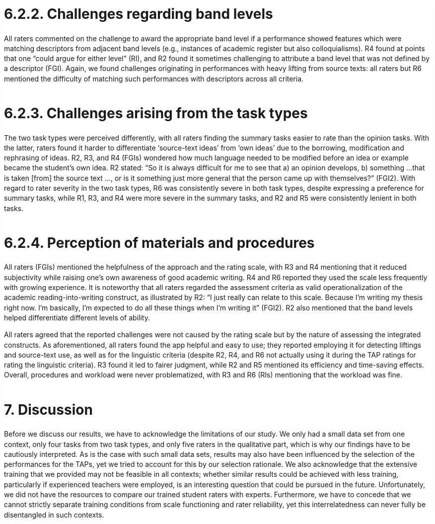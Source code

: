 # 6.2.2. Challenges regarding band levels

All raters commented on the challenge to award the appropriate band level if a performance showed features which were matching descriptors from adjacent band levels (e.g., instances of academic register but also colloquialisms). R4 found at points that one “could argue for either level” (RI), and R2 found it sometimes challenging to attribute a band level that was not defined by a descriptor (FGI). Again, we found challenges originating in performances with heavy lifting from source texts: all raters but R6 mentioned the difficulty of matching such performances with descriptors across all criteria.

# 6.2.3. Challenges arising from the task types

The two task types were perceived differently, with all raters finding the summary tasks easier to rate than the opinion tasks. With the latter, raters found it harder to differentiate ‘source-text ideas’ from ‘own ideas’ due to the borrowing, modification and rephrasing of ideas. R2, R3, and R4 (FGIs) wondered how much language needed to be modified before an idea or example became the student’s own idea. R2 stated: “So it is always difficult for me to see that a) an opinion develops, b) something …that is taken [from] the source text …, or is it something just more general that the person came up with themselves?” (FGI2). With regard to rater severity in the two task types, R6 was consistently severe in both task types, despite expressing a preference for summary tasks, while R1, R3, and R4 were more severe in the summary tasks, and R2 and R5 were consistently lenient in both tasks.

# 6.2.4. Perception of materials and procedures

All raters (FGIs) mentioned the helpfulness of the approach and the rating scale, with R3 and R4 mentioning that it reduced subjectivity while raising one’s own awareness of good academic writing. R4 and R6 reported they used the scale less frequently with growing experience. It is noteworthy that all raters regarded the assessment criteria as valid operationalization of the academic reading-into-writing construct, as illustrated by R2: “I just really can relate to this scale. Because I’m writing my thesis right now. I’m basically, I’m expected to do all these things when I’m writing it” (FGI2). R2 also mentioned that the band levels helped differentiate different levels of ability.

All raters agreed that the reported challenges were not caused by the rating scale but by the nature of assessing the integrated constructs. As aforementioned, all raters found the app helpful and easy to use; they reported employing it for detecting liftings and source-text use, as well as for the linguistic criteria (despite R2, R4, and R6 not actually using it during the TAP ratings for rating the linguistic criteria). R3 found it led to fairer judgment, while R2 and R5 mentioned its efficiency and time-saving effects. Overall, procedures and workload were never problematized, with R3 and R6 (RIs) mentioning that the workload was fine.

# 7. Discussion

Before we discuss our results, we have to acknowledge the limitations of our study. We only had a small data set from one context, only four tasks from two task types, and only five raters in the qualitative part, which is why our findings have to be cautiously interpreted. As is the case with such small data sets, results may also have been influenced by the selection of the performances for the TAPs, yet we tried to account for this by our selection rationale. We also acknowledge that the extensive training that we provided may not be feasible in all contexts; whether similar results could be achieved with less training, particularly if experienced teachers were employed, is an interesting question that could be pursued in the future. Unfortunately, we did not have the resources to compare our trained student raters with experts. Furthermore, we have to concede that we cannot strictly separate training conditions from scale functioning and rater reliability, yet this interrelatedness can never fully be disentangled in such contexts.
